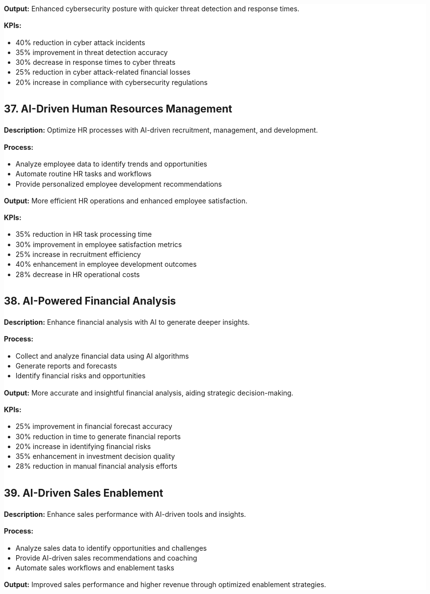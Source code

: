 **Output:** Enhanced cybersecurity posture with quicker threat detection and response times.

**KPIs:**
- 40% reduction in cyber attack incidents
- 35% improvement in threat detection accuracy
- 30% decrease in response times to cyber threats
- 25% reduction in cyber attack-related financial losses
- 20% increase in compliance with cybersecurity regulations

## 37. AI-Driven Human Resources Management

**Description:** Optimize HR processes with AI-driven recruitment, management, and development.

**Process:**
- Analyze employee data to identify trends and opportunities
- Automate routine HR tasks and workflows
- Provide personalized employee development recommendations

**Output:** More efficient HR operations and enhanced employee satisfaction.

**KPIs:**
- 35% reduction in HR task processing time
- 30% improvement in employee satisfaction metrics
- 25% increase in recruitment efficiency
- 40% enhancement in employee development outcomes
- 28% decrease in HR operational costs

## 38. AI-Powered Financial Analysis

**Description:** Enhance financial analysis with AI to generate deeper insights.

**Process:**
- Collect and analyze financial data using AI algorithms
- Generate reports and forecasts
- Identify financial risks and opportunities

**Output:** More accurate and insightful financial analysis, aiding strategic decision-making.

**KPIs:**
- 25% improvement in financial forecast accuracy
- 30% reduction in time to generate financial reports
- 20% increase in identifying financial risks
- 35% enhancement in investment decision quality
- 28% reduction in manual financial analysis efforts

## 39. AI-Driven Sales Enablement

**Description:** Enhance sales performance with AI-driven tools and insights.

**Process:**
- Analyze sales data to identify opportunities and challenges
- Provide AI-driven sales recommendations and coaching
- Automate sales workflows and enablement tasks

**Output:** Improved sales performance and higher revenue through optimized enablement strategies.
